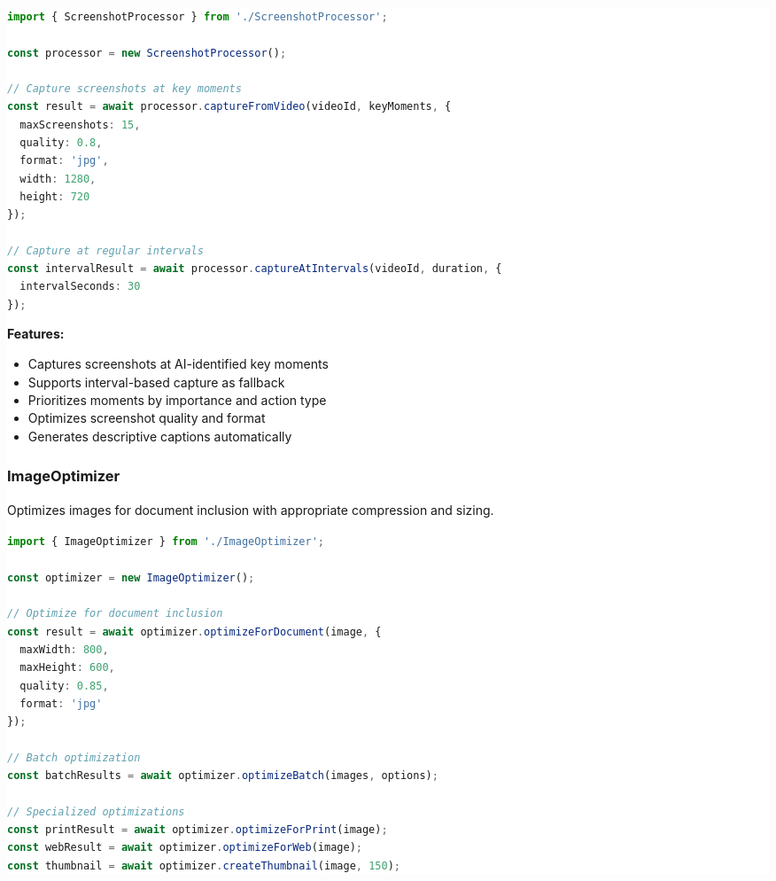 ```typescript
import { ScreenshotProcessor } from './ScreenshotProcessor';

const processor = new ScreenshotProcessor();

// Capture screenshots at key moments
const result = await processor.captureFromVideo(videoId, keyMoments, {
  maxScreenshots: 15,
  quality: 0.8,
  format: 'jpg',
  width: 1280,
  height: 720
});

// Capture at regular intervals
const intervalResult = await processor.captureAtIntervals(videoId, duration, {
  intervalSeconds: 30
});
```

**Features:**
- Captures screenshots at AI-identified key moments
- Supports interval-based capture as fallback
- Prioritizes moments by importance and action type
- Optimizes screenshot quality and format
- Generates descriptive captions automatically

### ImageOptimizer

Optimizes images for document inclusion with appropriate compression and sizing.

```typescript
import { ImageOptimizer } from './ImageOptimizer';

const optimizer = new ImageOptimizer();

// Optimize for document inclusion
const result = await optimizer.optimizeForDocument(image, {
  maxWidth: 800,
  maxHeight: 600,
  quality: 0.85,
  format: 'jpg'
});

// Batch optimization
const batchResults = await optimizer.optimizeBatch(images, options);

// Specialized optimizations
const printResult = await optimizer.optimizeForPrint(image);
const webResult = await optimizer.optimizeForWeb(image);
const thumbnail = await optimizer.createThumbnail(image, 150);
```
